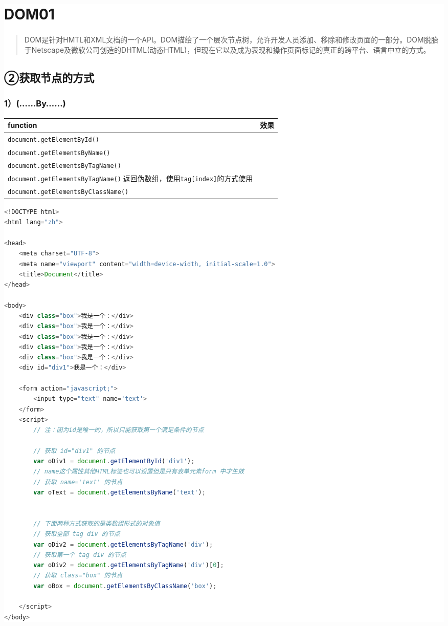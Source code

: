 # DOM01

> DOM是针对HMTL和XML文档的一个API。DOM描绘了一个层次节点树，允许开发人员添加、移除和修改页面的一部分。DOM脱胎于Netscape及微软公司创造的DHTML\(动态HTML\)，但现在它以及成为表现和操作页面标记的真正的跨平台、语言中立的方式。

## ②获取节点的方式

### 1）\(……By……\)

| function | 效果 |
| :--- | :--- |
| `document.getElementById()` |  |
| `document.getElementsByName()` |  |
| `document.getElementsByTagName()` |  |
| `document.getElementsByTagName()` 返回伪数组，使用`tag[index]`的方式使用 |  |
| `document.getElementsByClassName()` |  |

```javascript
<!DOCTYPE html>
<html lang="zh">

<head>
    <meta charset="UTF-8">
    <meta name="viewport" content="width=device-width, initial-scale=1.0">
    <title>Document</title>
</head>

<body>
    <div class="box">我是一个：</div>
    <div class="box">我是一个：</div>
    <div class="box">我是一个：</div>
    <div class="box">我是一个：</div>
    <div class="box">我是一个：</div>
    <div id="div1">我是一个：</div>

    <form action="javascript;">
        <input type="text" name='text'>
    </form>
    <script>
        // 注：因为id是唯一的，所以只能获取第一个满足条件的节点

        // 获取 id="div1" 的节点
        var oDiv1 = document.getElementById('div1');
        // name这个属性其他HTML标签也可以设置但是只有表单元素form 中才生效
        // 获取 name='text' 的节点
        var oText = document.getElementsByName('text');


        // 下面两种方式获取的是类数组形式的对象值
        // 获取全部 tag div 的节点
        var oDiv2 = document.getElementsByTagName('div');
        // 获取第一个 tag div 的节点
        var oDiv2 = document.getElementsByTagName('div')[0];
        // 获取 class="box" 的节点
        var oBox = document.getElementsByClassName('box');

    </script>
</body>

```